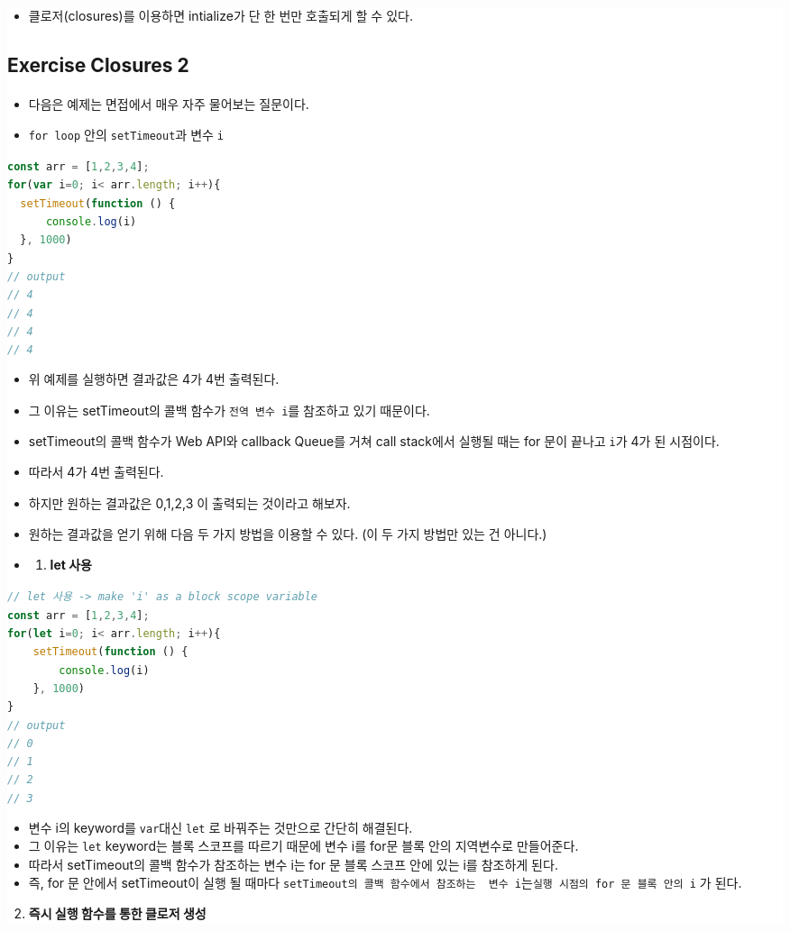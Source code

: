 - 클로저(closures)를 이용하면 intialize가 단 한 번만 호출되게 할 수 있다.

## Exercise Closures 2

- 다음은 예제는 면접에서 매우 자주 물어보는 질문이다.

- `for loop` 안의 `setTimeout`과 변수 `i`

```javascript
const arr = [1,2,3,4];
for(var i=0; i< arr.length; i++){
  setTimeout(function () {
      console.log(i)
  }, 1000)
}
// output
// 4
// 4
// 4
// 4
```

- 위 예제를 실행하면 결과값은 4가 4번 출력된다.

- 그 이유는 setTimeout의 콜백 함수가 `전역 변수 i`를 참조하고 있기 때문이다.

- setTimeout의 콜백 함수가 Web API와 callback Queue를 거쳐 call stack에서 실행될 때는 for 문이 끝나고 `i`가 4가 된 시점이다.

- 따라서 4가 4번 출력된다.

- 하지만 원하는 결과값은 0,1,2,3 이 출력되는 것이라고 해보자.

- 원하는 결과값을 얻기 위해 다음 두 가지 방법을 이용할 수 있다. (이 두 가지 방법만 있는 건 아니다.)

- 1. **let 사용**

```javascript
// let 사용 -> make 'i' as a block scope variable
const arr = [1,2,3,4];
for(let i=0; i< arr.length; i++){
    setTimeout(function () {
        console.log(i)
    }, 1000)
}
// output
// 0
// 1
// 2
// 3
```

- 변수 i의 keyword를 `var`대신 `let` 로 바꿔주는 것만으로 간단히 해결된다.
- 그 이유는 `let` keyword는  블록 스코프를 따르기 때문에 변수 i를 for문 블록 안의 지역변수로 만들어준다.
- 따라서 setTimeout의 콜백 함수가 참조하는 변수 i는 for 문 블록 스코프 안에 있는 i를 참조하게 된다.
- 즉, for 문 안에서 setTimeout이 실행 될 때마다 `setTimeout의 콜백 함수에서 참조하는  변수 i`는`실행 시점의 for 문 블록 안의 i` 가 된다.

2. **즉시 실행 함수를 통한 클로저 생성**
